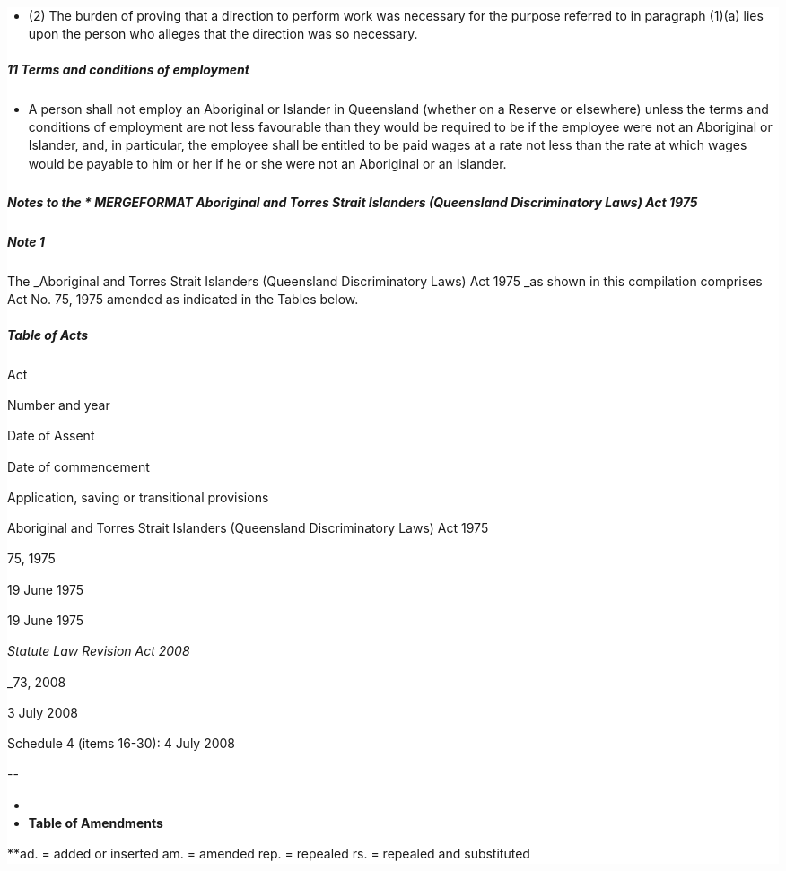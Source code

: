   * (2) The burden of proving that a direction to perform work was necessary for the purpose referred to in paragraph (1)(a) lies upon the person who alleges that the direction was so necessary.

##### 11  Terms and conditions of employment

  * A person shall not employ an Aboriginal or Islander in Queensland (whether on a Reserve or elsewhere) unless the terms and conditions of employment are not less favourable than they would be required to be if the employee were not an Aboriginal or Islander, and, in particular, the employee shall be entitled to be paid wages at a rate not less than the rate at which wages would be payable to him or her if he or she were not an Aboriginal or an Islander.

##### 
##### Notes to the   \* MERGEFORMAT Aboriginal and Torres Strait Islanders (Queensland Discriminatory Laws) Act 1975


##### Note 1

The _Aboriginal and Torres Strait Islanders (Queensland Discriminatory Laws) Act 1975 _as shown in this compilation comprises Act No. 75, 1975 amended as indicated in the Tables below. 

##### Table of Acts

Act

Number 
and year


Date 
of Assent


Date of commencement

Application, saving or transitional provisions

Aboriginal and Torres Strait Islanders (Queensland Discriminatory Laws) Act 1975

75, 1975

19 June 1975

19 June 1975

_Statute Law Revision Act 2008_

_73, 2008

3 July 2008

Schedule 4 (items 16-30): 4 July 2008

--

  * 
  * **Table of Amendments**


**ad. = added or inserted      am. = amended     rep. = repealed      rs. = repealed and substituted
